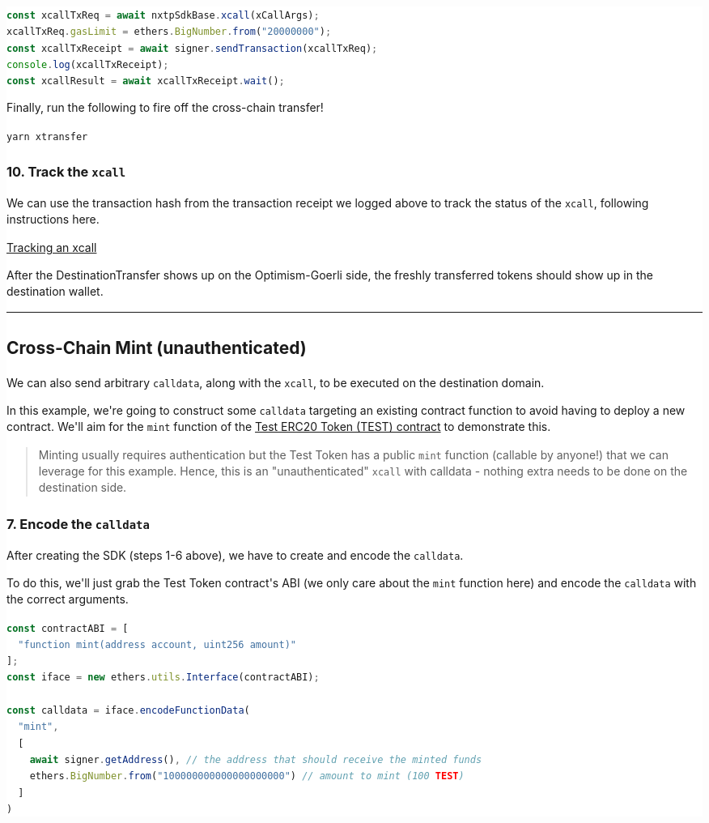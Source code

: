 ```ts
const xcallTxReq = await nxtpSdkBase.xcall(xCallArgs);
xcallTxReq.gasLimit = ethers.BigNumber.from("20000000"); 
const xcallTxReceipt = await signer.sendTransaction(xcallTxReq);
console.log(xcallTxReceipt);
const xcallResult = await xcallTxReceipt.wait();
```

Finally, run the following to fire off the cross-chain transfer!

```shell
yarn xtransfer
```

### 10. Track the `xcall`

We can use the transaction hash from the transaction receipt we logged above to track the status of the `xcall`, following instructions here.

[Tracking an xcall](../../docs/developers/xcall-status/)

After the DestinationTransfer shows up on the Optimism-Goerli side, the freshly transferred tokens should show up in the destination wallet.

***

## Cross-Chain Mint (unauthenticated)

We can also send arbitrary `calldata`, along with the `xcall`, to be executed on the destination domain.

In this example, we're going to construct some `calldata` targeting an existing contract function to avoid having to deploy a new contract. We'll aim for the `mint` function of the [Test ERC20 Token (TEST) contract](https://blockscout.com/optimism/goerli/address/0x68Db1c8d85C09d546097C65ec7DCBFF4D6497CbF/write-contract) to demonstrate this.

> Minting usually requires authentication but the Test Token has a public `mint` function (callable by anyone!) that we can leverage for this example. Hence, this is an "unauthenticated" `xcall` with calldata - nothing extra needs to be done on the destination side.

### 7. Encode the `calldata`

After creating the SDK (steps 1-6 above), we have to create and encode the `calldata`.

To do this, we'll just grab the Test Token contract's ABI (we only care about the `mint` function here) and encode the `calldata` with the correct arguments.

```js
const contractABI = [
  "function mint(address account, uint256 amount)"
];
const iface = new ethers.utils.Interface(contractABI);

const calldata = iface.encodeFunctionData(
  "mint", 
  [
    await signer.getAddress(), // the address that should receive the minted funds
    ethers.BigNumber.from("100000000000000000000") // amount to mint (100 TEST)
  ]
)
```
